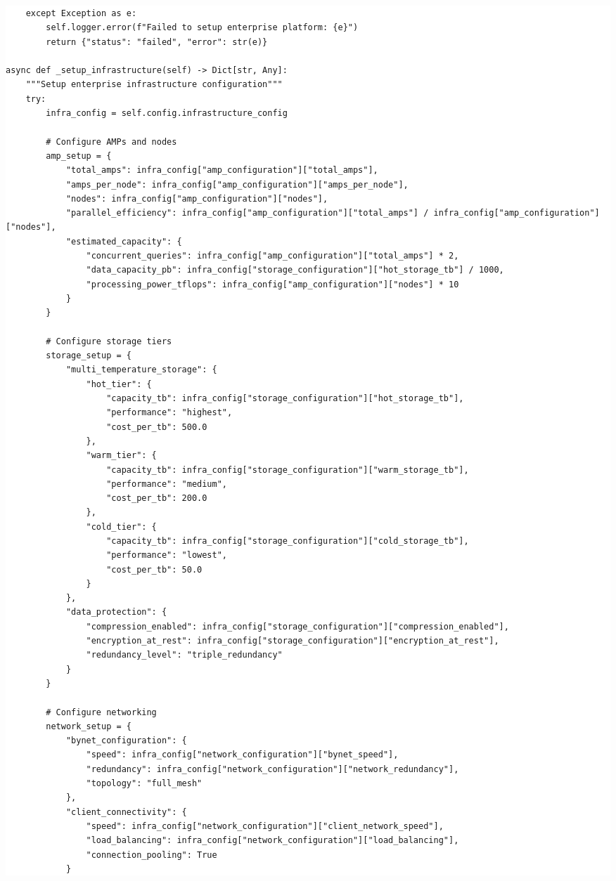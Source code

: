         except Exception as e:
            self.logger.error(f"Failed to setup enterprise platform: {e}")
            return {"status": "failed", "error": str(e)}

    async def _setup_infrastructure(self) -> Dict[str, Any]:
        """Setup enterprise infrastructure configuration"""
        try:
            infra_config = self.config.infrastructure_config

            # Configure AMPs and nodes
            amp_setup = {
                "total_amps": infra_config["amp_configuration"]["total_amps"],
                "amps_per_node": infra_config["amp_configuration"]["amps_per_node"],
                "nodes": infra_config["amp_configuration"]["nodes"],
                "parallel_efficiency": infra_config["amp_configuration"]["total_amps"] / infra_config["amp_configuration"]["nodes"],
                "estimated_capacity": {
                    "concurrent_queries": infra_config["amp_configuration"]["total_amps"] * 2,
                    "data_capacity_pb": infra_config["storage_configuration"]["hot_storage_tb"] / 1000,
                    "processing_power_tflops": infra_config["amp_configuration"]["nodes"] * 10
                }
            }

            # Configure storage tiers
            storage_setup = {
                "multi_temperature_storage": {
                    "hot_tier": {
                        "capacity_tb": infra_config["storage_configuration"]["hot_storage_tb"],
                        "performance": "highest",
                        "cost_per_tb": 500.0
                    },
                    "warm_tier": {
                        "capacity_tb": infra_config["storage_configuration"]["warm_storage_tb"],
                        "performance": "medium",
                        "cost_per_tb": 200.0
                    },
                    "cold_tier": {
                        "capacity_tb": infra_config["storage_configuration"]["cold_storage_tb"],
                        "performance": "lowest",
                        "cost_per_tb": 50.0
                    }
                },
                "data_protection": {
                    "compression_enabled": infra_config["storage_configuration"]["compression_enabled"],
                    "encryption_at_rest": infra_config["storage_configuration"]["encryption_at_rest"],
                    "redundancy_level": "triple_redundancy"
                }
            }

            # Configure networking
            network_setup = {
                "bynet_configuration": {
                    "speed": infra_config["network_configuration"]["bynet_speed"],
                    "redundancy": infra_config["network_configuration"]["network_redundancy"],
                    "topology": "full_mesh"
                },
                "client_connectivity": {
                    "speed": infra_config["network_configuration"]["client_network_speed"],
                    "load_balancing": infra_config["network_configuration"]["load_balancing"],
                    "connection_pooling": True
                }